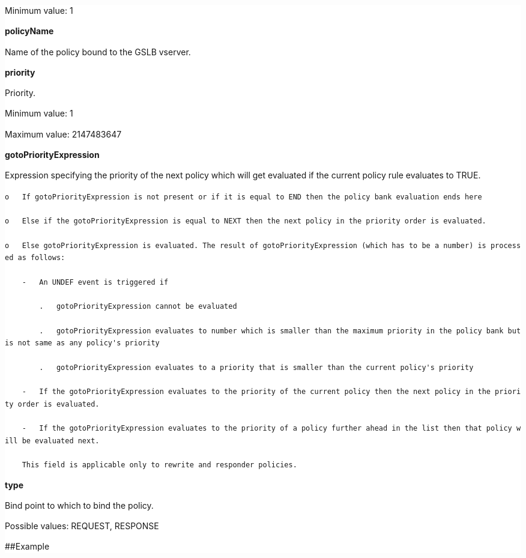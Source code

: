 Minimum value: 1



<b>policyName</b>

Name of the policy bound to the GSLB vserver.



<b>priority</b>

Priority.

Minimum value: 1

Maximum value: 2147483647



<b>gotoPriorityExpression</b>

Expression specifying the priority of the next policy which will get evaluated if the current policy rule evaluates to TRUE.

	o	If gotoPriorityExpression is not present or if it is equal to END then the policy bank evaluation ends here

	o	Else if the gotoPriorityExpression is equal to NEXT then the next policy in the priority order is evaluated.

	o	Else gotoPriorityExpression is evaluated. The result of gotoPriorityExpression (which has to be a number) is processed as follows:

		-	An UNDEF event is triggered if

			.	gotoPriorityExpression cannot be evaluated

			.	gotoPriorityExpression evaluates to number which is smaller than the maximum priority in the policy bank but is not same as any policy's priority

			.	gotoPriorityExpression evaluates to a priority that is smaller than the current policy's priority

		-	If the gotoPriorityExpression evaluates to the priority of the current policy then the next policy in the priority order is evaluated.

		-	If the gotoPriorityExpression evaluates to the priority of a policy further ahead in the list then that policy will be evaluated next.

		This field is applicable only to rewrite and responder policies.



<b>type</b>

Bind point to which to bind the policy.

Possible values: REQUEST, RESPONSE







##Example

